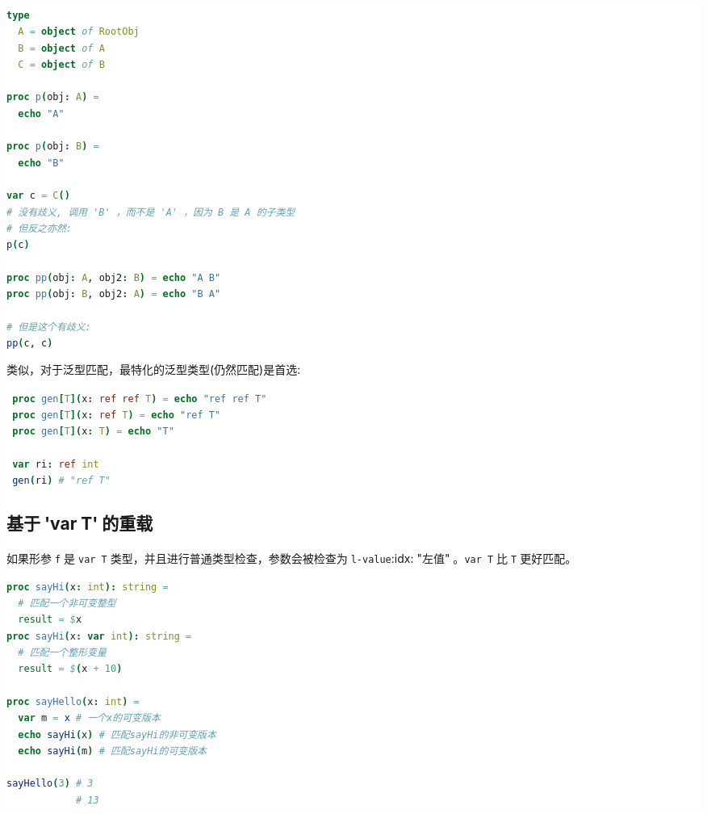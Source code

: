   ```nim
  type
    A = object of RootObj
    B = object of A
    C = object of B

  proc p(obj: A) =
    echo "A"

  proc p(obj: B) =
    echo "B"

  var c = C()
  # 没有歧义, 调用 'B' ，而不是 'A' ，因为 B 是 A 的子类型
  # 但反之亦然:
  p(c)

  proc pp(obj: A, obj2: B) = echo "A B"
  proc pp(obj: B, obj2: A) = echo "B A"

  # 但是这个有歧义:
  pp(c, c)
  ```


类似，对于泛型匹配，最特化的泛型类型(仍然匹配)是首选:

 ```nim
  proc gen[T](x: ref ref T) = echo "ref ref T"
  proc gen[T](x: ref T) = echo "ref T"
  proc gen[T](x: T) = echo "T"

  var ri: ref int
  gen(ri) # "ref T"
  ```


基于 'var T' 的重载
--------------------------------------

如果形参 `f` 是 `var T` 类型，并且进行普通类型检查，参数会被检查为 `l-value`:idx: "左值" 。`var T` 比 `T` 更好匹配。

  ```nim
  proc sayHi(x: int): string =
    # 匹配一个非可变整型
    result = $x
  proc sayHi(x: var int): string =
    # 匹配一个整形变量
    result = $(x + 10)

  proc sayHello(x: int) =
    var m = x # 一个x的可变版本
    echo sayHi(x) # 匹配sayHi的非可变版本
    echo sayHi(m) # 匹配sayHi的可变版本

  sayHello(3) # 3
              # 13
  ```
